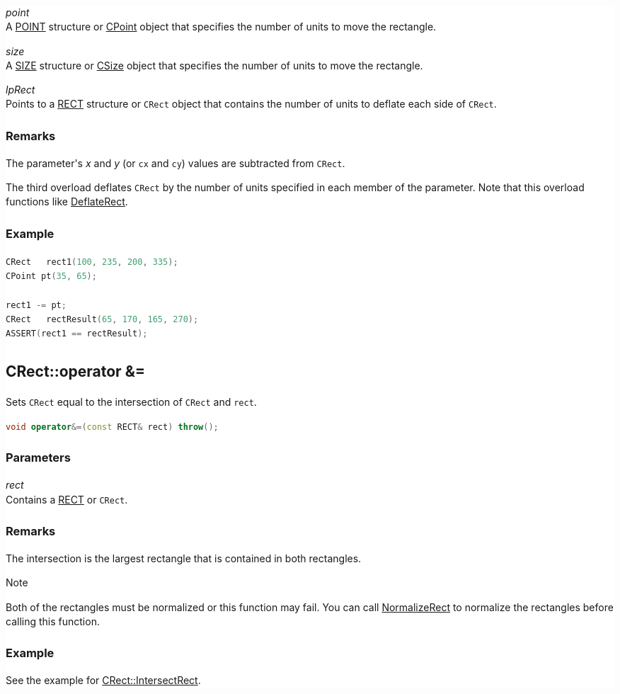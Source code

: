 *point*<br/>
A [POINT](/windows/win32/api/windef/ns-windef-point) structure or [CPoint](cpoint-class.md) object that specifies the number of units to move the rectangle.

*size*<br/>
A [SIZE](/windows/win32/api/windef/ns-windef-size) structure or [CSize](csize-class.md) object that specifies the number of units to move the rectangle.

*lpRect*<br/>
Points to a [RECT](/windows/win32/api/windef/ns-windef-rect) structure or `CRect` object that contains the number of units to deflate each side of `CRect`.

### Remarks

The parameter's *x* and *y* (or `cx` and `cy`) values are subtracted from `CRect`.

The third overload deflates `CRect` by the number of units specified in each member of the parameter. Note that this overload functions like [DeflateRect](#deflaterect).

### Example

```cpp
CRect   rect1(100, 235, 200, 335);
CPoint pt(35, 65);

rect1 -= pt;
CRect   rectResult(65, 170, 165, 270);
ASSERT(rect1 == rectResult);
```

## <a name="operator_amp_eq"></a> CRect::operator &amp;=

Sets `CRect` equal to the intersection of `CRect` and `rect`.

```cpp
void operator&=(const RECT& rect) throw();
```

### Parameters

*rect*<br/>
Contains a [RECT](/windows/win32/api/windef/ns-windef-rect) or `CRect`.

### Remarks

The intersection is the largest rectangle that is contained in both rectangles.

> [!NOTE]
> Both of the rectangles must be normalized or this function may fail. You can call [NormalizeRect](#normalizerect) to normalize the rectangles before calling this function.

### Example

See the example for [CRect::IntersectRect](#intersectrect).
